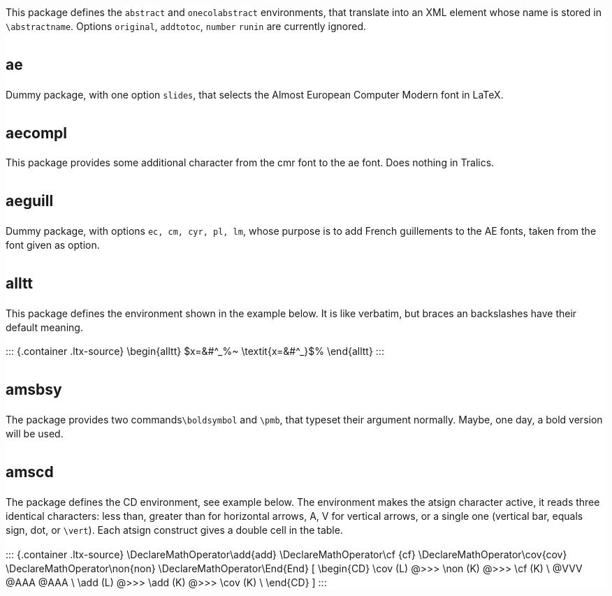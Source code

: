 This package defines the `abstract` and `onecolabstract` environments,
that translate into an XML element whose name is stored in
`\abstractname`. Options `original`, `addtotoc`, `number` `runin` are
currently ignored.

ae
--

Dummy package, with one option `slides`, that selects the Almost
European Computer Modern font in LaTeX.

aecompl
-------

This package provides some additional character from the cmr font to the
ae font. Does nothing in Tralics.

aeguill
-------

Dummy package, with options `ec, cm, cyr, pl, lm`, whose purpose is to
add French guillements to the AE fonts, taken from the font given as
option.

alltt
-----

This package defines the environment shown in the example below. It is
like verbatim, but braces an backslashes have their default meaning.

::: {.container .ltx-source}
    \begin{alltt}
     $x=&#^_%~
     \textit{x=&#^_}$%
    \end{alltt}
:::

amsbsy
------

The package provides two commands`\boldsymbol` and `\pmb`, that typeset
their argument normally. Maybe, one day, a bold version will be used.

amscd
-----

The package defines the CD environment, see example below. The
environment makes the atsign character active, it reads three identical
characters: less than, greater than for horizontal arrows, A, V for
vertical arrows, or a single one (vertical bar, equals sign, dot, or
`\vert`). Each atsign construct gives a double cell in the table.

::: {.container .ltx-source}
    \DeclareMathOperator\add{add}
    \DeclareMathOperator\cf {cf}
    \DeclareMathOperator\cov{cov}
    \DeclareMathOperator\non{non}
    \DeclareMathOperator\End{End}
    \[ \begin{CD}
         \cov (L) @>>> \non (K) @>>> \cf (K)  \\
           @VVV          @AAA          @AAA   \\
         \add (L) @>>> \add (K) @>>> \cov (K) \\
       \end{CD} \]
:::
